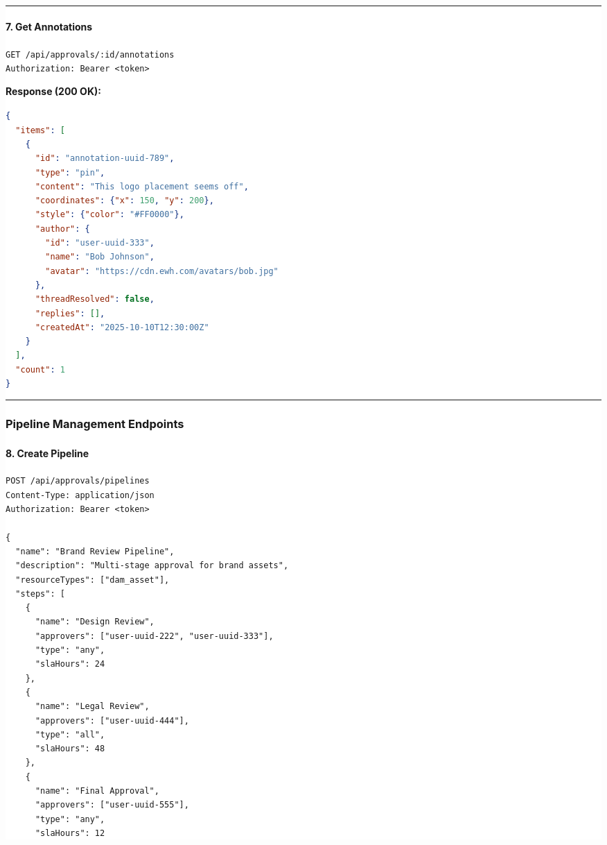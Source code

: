 
---

#### 7. Get Annotations

```http
GET /api/approvals/:id/annotations
Authorization: Bearer <token>
```

**Response (200 OK):**
```json
{
  "items": [
    {
      "id": "annotation-uuid-789",
      "type": "pin",
      "content": "This logo placement seems off",
      "coordinates": {"x": 150, "y": 200},
      "style": {"color": "#FF0000"},
      "author": {
        "id": "user-uuid-333",
        "name": "Bob Johnson",
        "avatar": "https://cdn.ewh.com/avatars/bob.jpg"
      },
      "threadResolved": false,
      "replies": [],
      "createdAt": "2025-10-10T12:30:00Z"
    }
  ],
  "count": 1
}
```

---

### Pipeline Management Endpoints

#### 8. Create Pipeline

```http
POST /api/approvals/pipelines
Content-Type: application/json
Authorization: Bearer <token>

{
  "name": "Brand Review Pipeline",
  "description": "Multi-stage approval for brand assets",
  "resourceTypes": ["dam_asset"],
  "steps": [
    {
      "name": "Design Review",
      "approvers": ["user-uuid-222", "user-uuid-333"],
      "type": "any",
      "slaHours": 24
    },
    {
      "name": "Legal Review",
      "approvers": ["user-uuid-444"],
      "type": "all",
      "slaHours": 48
    },
    {
      "name": "Final Approval",
      "approvers": ["user-uuid-555"],
      "type": "any",
      "slaHours": 12
```